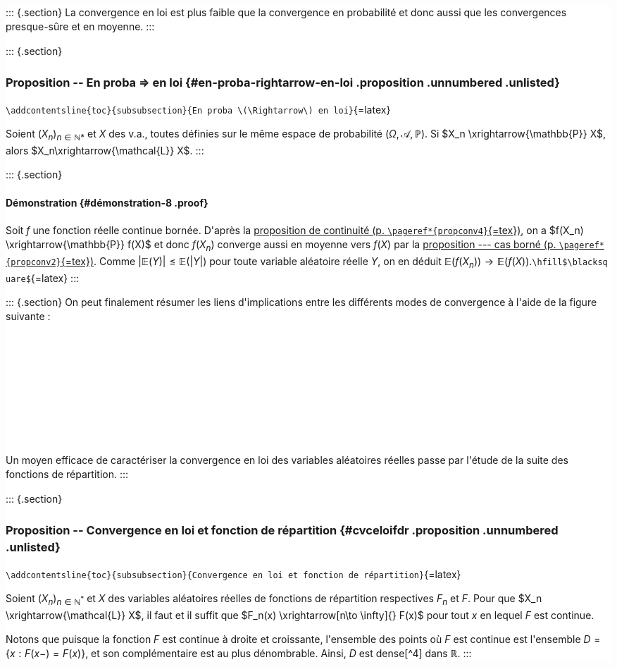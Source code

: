 ::: {.section}
La convergence en loi est plus faible que la convergence en probabilité
et donc aussi que les convergences presque-sûre et en moyenne.
:::

::: {.section}
### Proposition -- En proba $\Rightarrow$ en loi {#en-proba-rightarrow-en-loi .proposition .unnumbered .unlisted}

`\addcontentsline{toc}{subsubsection}{En proba \(\Rightarrow\) en loi}`{=latex}

Soient $(X_n)_{n\in\mathbb{N}\ast}$ et $X$ des v.a., toutes définies sur
le même espace de probabilité $(\Omega, \mathcal{A}, \mathbb{P})$. Si
$X_n \xrightarrow{\mathbb{P}} X$, alors
$X_n\xrightarrow{\mathcal{L}} X$.
:::

::: {.section}
#### Démonstration {#démonstration-8 .proof}

Soit $f$ une fonction réelle continue bornée. D'après la [proposition de
continuité (p. `\pageref*{propconv4}`{=tex})](#propconv4), on a
$f(X_n) \xrightarrow{\mathbb{P}} f(X)$ et donc $f(X_n)$ converge aussi
en moyenne vers $f(X)$ par la [proposition --- cas borné (p.
`\pageref*{propconv2}`{=tex})](#propconv2). Comme
$|\mathbb{E}(Y)|\leq \mathbb{E}(|Y|)$ pour toute variable aléatoire
réelle $Y$, on en déduit
$\mathbb{E}(f(X_n)) \to \mathbb{E}(f(X))$.`\hfill$\blacksquare$`{=latex}
:::

::: {.section}
On peut finalement résumer les liens d'implications entre les différents
modes de convergence à l'aide de la figure suivante :

![Relations entre modes de convergence](images/cvgces.tex.pdf)

Un moyen efficace de caractériser la convergence en loi des variables
aléatoires réelles passe par l'étude de la suite des fonctions de
répartition.
:::

::: {.section}
### Proposition -- Convergence en loi et fonction de répartition {#cvceloifdr .proposition .unnumbered .unlisted}

`\addcontentsline{toc}{subsubsection}{Convergence en loi et fonction de répartition}`{=latex}

Soient $(X_n)_{n\in\mathbb{N}^\ast}$ et $X$ des variables aléatoires
réelles de fonctions de répartition respectives $F_n$ et $F$. Pour que
$X_n \xrightarrow{\mathcal{L}} X$, il faut et il suffit que
$F_n(x) \xrightarrow[n\to \infty]{} F(x)$ pour tout $x$ en lequel $F$
est continue.

Notons que puisque la fonction $F$ est continue à droite et croissante,
l'ensemble des points où $F$ est continue est l'ensemble
$D = \{x : F (x-) = F (x)\}$, et son complémentaire est au plus
dénombrable. Ainsi, $D$ est dense[^4] dans $\mathbb{R}$.
:::
